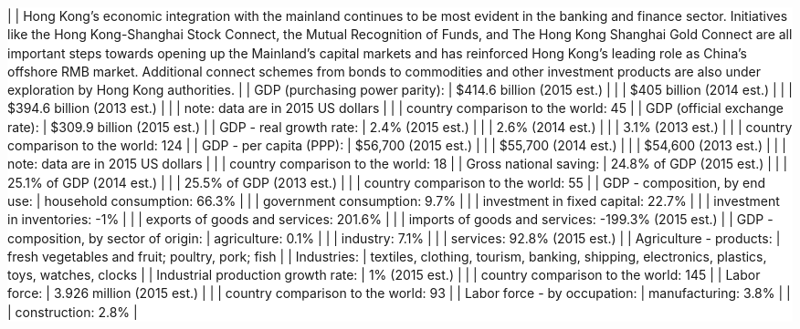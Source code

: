 | | Hong Kong’s economic integration with the mainland continues to be most evident in the banking and finance sector. Initiatives like the Hong Kong-Shanghai Stock Connect, the Mutual Recognition of Funds, and The Hong Kong Shanghai Gold Connect are all important steps towards opening up the Mainland’s capital markets and has reinforced Hong Kong’s leading role as China’s offshore RMB market. Additional connect schemes from bonds to commodities and other investment products are also under exploration by Hong Kong authorities. |
| GDP (purchasing power parity): | $414.6 billion (2015 est.) |
| | $405 billion (2014 est.) |
| | $394.6 billion (2013 est.) |
| | note: data are in 2015 US dollars |
| | country comparison to the world: 45 |
| GDP (official exchange rate): | $309.9 billion (2015 est.) |
| GDP - real growth rate: | 2.4% (2015 est.) |
| | 2.6% (2014 est.) |
| | 3.1% (2013 est.) |
| | country comparison to the world: 124 |
| GDP - per capita (PPP): | $56,700 (2015 est.) |
| | $55,700 (2014 est.) |
| | $54,600 (2013 est.) |
| | note: data are in 2015 US dollars |
| | country comparison to the world: 18 |
| Gross national saving: | 24.8% of GDP (2015 est.) |
| | 25.1% of GDP (2014 est.) |
| | 25.5% of GDP (2013 est.) |
| | country comparison to the world: 55 |
| GDP - composition, by end use: | household consumption: 66.3% |
| | government consumption: 9.7% |
| | investment in fixed capital: 22.7% |
| | investment in inventories: -1% |
| | exports of goods and services: 201.6% |
| | imports of goods and services: -199.3% (2015 est.) |
| GDP - composition, by sector of origin: | agriculture: 0.1% |
| | industry: 7.1% |
| | services: 92.8% (2015 est.) |
| Agriculture - products: | fresh vegetables and fruit; poultry, pork; fish |
| Industries: | textiles, clothing, tourism, banking, shipping, electronics, plastics, toys, watches, clocks |
| Industrial production growth rate: | 1% (2015 est.) |
| | country comparison to the world: 145 |
| Labor force: | 3.926 million (2015 est.) |
| | country comparison to the world: 93 |
| Labor force - by occupation: | manufacturing: 3.8% |
| | construction: 2.8% |